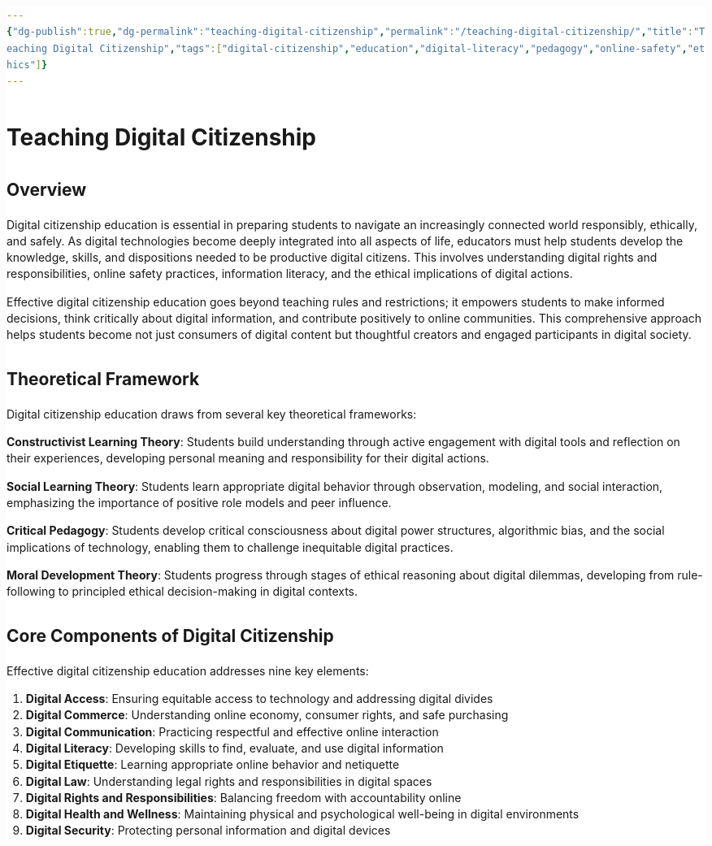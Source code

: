 ```yaml
---
{"dg-publish":true,"dg-permalink":"teaching-digital-citizenship","permalink":"/teaching-digital-citizenship/","title":"Teaching Digital Citizenship","tags":["digital-citizenship","education","digital-literacy","pedagogy","online-safety","ethics"]}
---
```


# Teaching Digital Citizenship

## Overview

Digital citizenship education is essential in preparing students to navigate an increasingly connected world responsibly, ethically, and safely. As digital technologies become deeply integrated into all aspects of life, educators must help students develop the knowledge, skills, and dispositions needed to be productive digital citizens. This involves understanding digital rights and responsibilities, online safety practices, information literacy, and the ethical implications of digital actions.

Effective digital citizenship education goes beyond teaching rules and restrictions; it empowers students to make informed decisions, think critically about digital information, and contribute positively to online communities. This comprehensive approach helps students become not just consumers of digital content but thoughtful creators and engaged participants in digital society.

## Theoretical Framework

Digital citizenship education draws from several key theoretical frameworks:

**Constructivist Learning Theory**: Students build understanding through active engagement with digital tools and reflection on their experiences, developing personal meaning and responsibility for their digital actions.

**Social Learning Theory**: Students learn appropriate digital behavior through observation, modeling, and social interaction, emphasizing the importance of positive role models and peer influence.

**Critical Pedagogy**: Students develop critical consciousness about digital power structures, algorithmic bias, and the social implications of technology, enabling them to challenge inequitable digital practices.

**Moral Development Theory**: Students progress through stages of ethical reasoning about digital dilemmas, developing from rule-following to principled ethical decision-making in digital contexts.

## Core Components of Digital Citizenship

Effective digital citizenship education addresses nine key elements:

1. **Digital Access**: Ensuring equitable access to technology and addressing digital divides
2. **Digital Commerce**: Understanding online economy, consumer rights, and safe purchasing
3. **Digital Communication**: Practicing respectful and effective online interaction
4. **Digital Literacy**: Developing skills to find, evaluate, and use digital information
5. **Digital Etiquette**: Learning appropriate online behavior and netiquette
6. **Digital Law**: Understanding legal rights and responsibilities in digital spaces
7. **Digital Rights and Responsibilities**: Balancing freedom with accountability online
8. **Digital Health and Wellness**: Maintaining physical and psychological well-being in digital environments
9. **Digital Security**: Protecting personal information and digital devices

